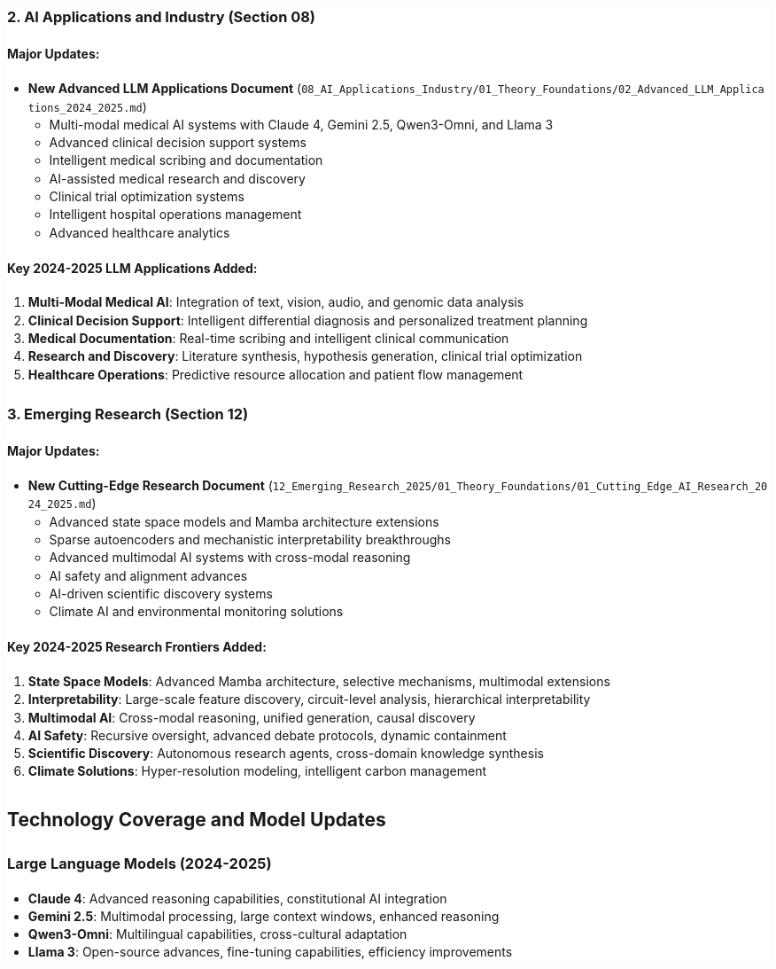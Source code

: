 ### 2. AI Applications and Industry (Section 08)

#### Major Updates:
- **New Advanced LLM Applications Document** (`08_AI_Applications_Industry/01_Theory_Foundations/02_Advanced_LLM_Applications_2024_2025.md`)
  - Multi-modal medical AI systems with Claude 4, Gemini 2.5, Qwen3-Omni, and Llama 3
  - Advanced clinical decision support systems
  - Intelligent medical scribing and documentation
  - AI-assisted medical research and discovery
  - Clinical trial optimization systems
  - Intelligent hospital operations management
  - Advanced healthcare analytics

#### Key 2024-2025 LLM Applications Added:
1. **Multi-Modal Medical AI**: Integration of text, vision, audio, and genomic data analysis
2. **Clinical Decision Support**: Intelligent differential diagnosis and personalized treatment planning
3. **Medical Documentation**: Real-time scribing and intelligent clinical communication
4. **Research and Discovery**: Literature synthesis, hypothesis generation, clinical trial optimization
5. **Healthcare Operations**: Predictive resource allocation and patient flow management

### 3. Emerging Research (Section 12)

#### Major Updates:
- **New Cutting-Edge Research Document** (`12_Emerging_Research_2025/01_Theory_Foundations/01_Cutting_Edge_AI_Research_2024_2025.md`)
  - Advanced state space models and Mamba architecture extensions
  - Sparse autoencoders and mechanistic interpretability breakthroughs
  - Advanced multimodal AI systems with cross-modal reasoning
  - AI safety and alignment advances
  - AI-driven scientific discovery systems
  - Climate AI and environmental monitoring solutions

#### Key 2024-2025 Research Frontiers Added:
1. **State Space Models**: Advanced Mamba architecture, selective mechanisms, multimodal extensions
2. **Interpretability**: Large-scale feature discovery, circuit-level analysis, hierarchical interpretability
3. **Multimodal AI**: Cross-modal reasoning, unified generation, causal discovery
4. **AI Safety**: Recursive oversight, advanced debate protocols, dynamic containment
5. **Scientific Discovery**: Autonomous research agents, cross-domain knowledge synthesis
6. **Climate Solutions**: Hyper-resolution modeling, intelligent carbon management

## Technology Coverage and Model Updates

### Large Language Models (2024-2025)
- **Claude 4**: Advanced reasoning capabilities, constitutional AI integration
- **Gemini 2.5**: Multimodal processing, large context windows, enhanced reasoning
- **Qwen3-Omni**: Multilingual capabilities, cross-cultural adaptation
- **Llama 3**: Open-source advances, fine-tuning capabilities, efficiency improvements
